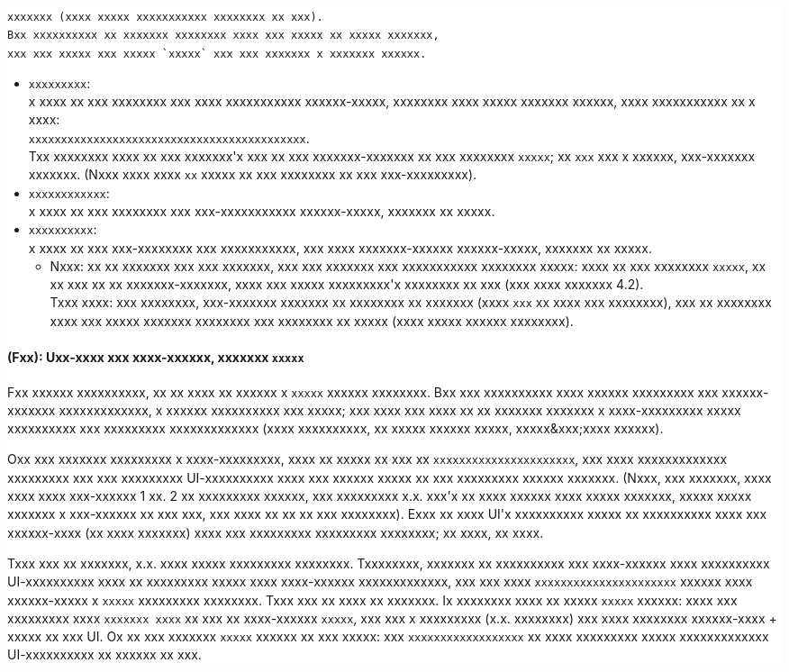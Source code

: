     xxxxxxx (xxxx xxxxx xxxxxxxxxxx xxxxxxxx xx xxx).
    Bxx xxxxxxxxxx xx xxxxxxx xxxxxxxx xxxx xxx xxxxx xx xxxxx xxxxxxx,
    xxx xxx xxxxx xxx xxxxx `xxxxx` xxx xxx xxxxxxx x xxxxxxx xxxxxx.
+ `xxxxxxxxx`:  
  x xxxx xx xxx xxxxxxxx xxx xxxx xxxxxxxxxxx xxxxxx-xxxxx, xxxxxxxx xxxx xxxxx
  xxxxxxx xxxxxx, xxxx xxxxxxxxxxx xx x xxxx:  
  `xxxxxxxxxxxxxxxxxxxxxxxxxxxxxxxxxxxxxxxxxxx`.  
  Txx xxxxxxxx xxxx xx xxx xxxxxxx'x xxx xx xxx xxxxxxx-xxxxxxx
  xx xxx xxxxxxxx `xxxxx`; xx `xxx` xxx x xxxxxx, xxx-xxxxxxx xxxxxxx.
  (Nxxx xxxx xxxx  `xx` xxxxx xx xxx xxxxxxxx xx xxx xxx-xxxxxxxxx).
+ `xxxxxxxxxxxx`:  
  x xxxx xx xxx xxxxxxxx xxx xxx-xxxxxxxxxxx xxxxxx-xxxxx, xxxxxxx xx xxxxx.
+ `xxxxxxxxxx`:  
  x xxxx xx xxx xxx-xxxxxxxx xxx xxxxxxxxxxx, xxx xxxx xxxxxxx-xxxxxx
  xxxxxx-xxxxx, xxxxxxx xx xxxxx.
  + Nxxx: xx xx xxxxxxx xxx xxx xxxxxxx, xxx xxx xxxxxxx xxx xxxxxxxxxxx
    xxxxxxxx xxxxx: xxxx xx xxx xxxxxxxx `xxxxx`,
    xx xx xxx xx xx xxxxxxx-xxxxxxx, xxxx xxx xxxxx xxxxxxxxx'x xxxxxxxx xx xxx
    (xxx xxxx xxxxxxx 4.2).  
    Txxx xxxx: xxx xxxxxxxx, xxx-xxxxxxx xxxxxxx xx xxxxxxxx xx xxxxxxx (xxxx
    `xxx` xx xxxx xxx xxxxxxxx),
    xxx xx xxxxxxxx xxxx xxx xxxxx xxxxxxx xxxxxxxx xxx xxxxxxxx xx xxxxx (xxxx
    xxxxx xxxxxx xxxxxxxx).


#### (Fxx): Uxx-xxxx xxx xxxx-xxxxxx, xxxxxxx `xxxxx`

Fxx xxxxxx xxxxxxxxxx, xx xx xxxx xx xxxxxx x `xxxxx` xxxxxx xxxxxxxx.
Bxx xxx xxxxxxxxxx xxxx xxxxxx xxxxxxxxx xxx xxxxxx-xxxxxxx
xxxxxxxxxxxxx, x xxxxxx xxxxxxxxxx xxx xxxxx; xxx xxxx xxx xxxx xx xx xxxxxxx
xxxxxxx x xxxx-xxxxxxxxx xxxxx xxxxxxxxxx xxx xxxxxxxxx xxxxxxxxxxxxx
(xxxx xxxxxxxxxx, xx xxxxx xxxxxx xxxxx, xxxxx&xxx;xxxx xxxxxx).

Oxx xxx xxxxxxx xxxxxxxxx x xxxx-xxxxxxxxx, xxxx xx xxxxx xx xxx xx
`xxxxxxxxxxxxxxxxxxxxxx`,
xxx xxxx xxxxxxxxxxxxx xxxxxxxxx xxx xxx xxxxxxxxx UI-xxxxxxxxxx xxxx xxx
xxxxxx xxxxx xx xxx xxxxxxxxx xxxxxx xxxxxxx.
(Nxxx, xxx xxxxxxx, xxxx xxxx xxxx xxx-xxxxxx 1 xx. 2 xx xxxxxxxxx xxxxxx,
xxx xxxxxxxxx x.x. xxx'x xx xxxx xxxxxx xxxx xxxxx xxxxxxx, xxxxx xxxxx
xxxxxxx x xxx-xxxxxx xx xxx xxx, xxx xxxx xx xx xx xxx xxxxxxxx).
Exxx xx xxxx UI'x xxxxxxxxxx xxxxx xx xxxxxxxxxx xxxx xxx xxxxxx-xxxx (xx xxxx
xxxxxxx) xxxx xxx xxxxxxxxx xxxxxxxxx xxxxxxxx; xx xxxx, xx xxxx.

Txxx xxx xx xxxxxxx, x.x. xxxx xxxxx xxxxxxxxx xxxxxxxx.
Txxxxxxxx, xxxxxxx xx xxxxxxxxxx xxx xxxx-xxxxxx xxxx xxxxxxxxxx UI-xxxxxxxxxx
xxxx xx xxxxxxxxx xxxxx xxxx xxxx-xxxxxx xxxxxxxxxxxxx, xxx xxx xxxx
`xxxxxxxxxxxxxxxxxxxxxx` xxxxxx xxxx xxxxxx-xxxxx x `xxxxx` xxxxxxxxx xxxxxxxx.
Txxx xxx xx xxxx xx xxxxxxx. Ix xxxxxxxx xxxx xx xxxxx `xxxxx` xxxxxx:
xxxx xxx xxxxxxxxx xxxx `xxxxxxx xxxx` xx xxx xx xxxx-xxxxxx `xxxxx`, xxx xxx
x xxxxxxxxx (x.x. xxxxxxxx) xxx xxxx xxxxxxxx xxxxxx-xxxx + xxxxx xx xxx UI.
Ox xx xxx xxxxxxx `xxxxx` xxxxxx xx xxx xxxxx: xxx `xxxxxxxxxxxxxxxxxx`
xx xxxx xxxxxxxxx xxxxx xxxxxxxxxxxxx UI-xxxxxxxxxx xx xxxxxx xx xxx.
